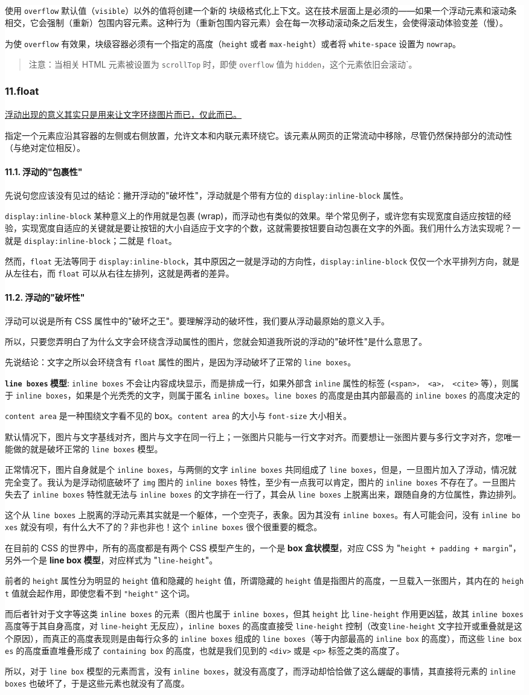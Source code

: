使用 `overflow` 默认值（`visible`）以外的值将创建一个新的 块级格式化上下文。这在技术层面上是必须的——如果一个浮动元素和滚动条相交，它会强制（重新）包围内容元素。这种行为（重新包围内容元素）会在每一次移动滚动条之后发生，会使得滚动体验变差（慢）。

为使 `overflow` 有效果，块级容器必须有一个指定的高度（`height` 或者 `max-height`）或者将 `white-space` 设置为 `nowrap`。

> 注意：当相关 HTML 元素被设置为 `scrollTop` 时，即使 `overflow` 值为 `hidden`，这个元素依旧会滚动`。

### 11.float

[浮动出现的意义其实只是用来让文字环绕图片而已，仅此而已。](http://www.zhangxinxu.com/wordpress/2010/01/css-float%E6%B5%AE%E5%8A%A8%E7%9A%84%E6%B7%B1%E5%85%A5%E7%A0%94%E7%A9%B6%E3%80%81%E8%AF%A6%E8%A7%A3%E5%8F%8A%E6%8B%93%E5%B1%95%E4%B8%80/)

指定一个元素应沿其容器的左侧或右侧放置，允许文本和内联元素环绕它。该元素从网页的正常流动中移除，尽管仍然保持部分的流动性（与绝对定位相反）。

#### 11.1. 浮动的"包裹性"

先说句您应该没有见过的结论：撇开浮动的"破坏性"，浮动就是个带有方位的 `display:inline-block` 属性。

`display:inline-block` 某种意义上的作用就是包裹 (wrap)，而浮动也有类似的效果。举个常见例子，或许您有实现宽度自适应按钮的经验，实现宽度自适应的关键就是要让按钮的大小自适应于文字的个数，这就需要按钮要自动包裹在文字的外面。我们用什么方法实现呢？一就是 `display:inline-block`；二就是 `float`。

然而，`float` 无法等同于 `display:inline-block`，其中原因之一就是浮动的方向性，`display:inline-block` 仅仅一个水平排列方向，就是从左往右，而 `float` 可以从右往左排列，这就是两者的差异。

#### 11.2. 浮动的"破坏性"

浮动可以说是所有 CSS 属性中的"破坏之王"。要理解浮动的破坏性，我们要从浮动最原始的意义入手。

所以，只要您弄明白了为什么文字会环绕含浮动属性的图片，您就会知道我所说的浮动的"破坏性"是什么意思了。

先说结论：文字之所以会环绕含有 `float` 属性的图片，是因为浮动破坏了正常的 `line boxes`。

**`line boxes` 模型**: `inline boxes` 不会让内容成块显示，而是排成一行，如果外部含 `inline` 属性的标签 (`<span>， <a>， <cite>` 等），则属于 `inline boxes`，如果是个光秃秃的文字，则属于匿名 `inline boxes`。`line boxes` 的高度是由其内部最高的 `inline boxes` 的高度决定的

`content area` 是一种围绕文字看不见的 box。`content area` 的大小与 `font-size` 大小相关。

默认情况下，图片与文字基线对齐，图片与文字在同一行上；一张图片只能与一行文字对齐。而要想让一张图片要与多行文字对齐，您唯一能做的就是破坏正常的 `line boxes` 模型。

正常情况下，图片自身就是个 `inline boxes`，与两侧的文字 `inline boxes` 共同组成了 `line boxes`，但是，一旦图片加入了浮动，情况就完全变了。我认为是浮动彻底破坏了 `img` 图片的 `inline boxes` 特性，至少有一点我可以肯定，图片的 `inline boxes` 不存在了。一旦图片失去了 `inline boxes` 特性就无法与 `inline boxes` 的文字排在一行了，其会从 `line boxes` 上脱离出来，跟随自身的方位属性，靠边排列。

这个从 `line boxes` 上脱离的浮动元素其实就是一个躯体，一个空壳子，表象。因为其没有 `inline boxes`。有人可能会问，没有 `inline boxes` 就没有呗，有什么大不了的？非也非也！这个 `inline boxes` 很个很重要的概念。

在目前的 CSS 的世界中，所有的高度都是有两个 CSS 模型产生的，一个是  **box 盒状模型**，对应 CSS 为 "`height + padding + margin`"，另外一个是 **line box 模型**，对应样式为 "`line-height`"。

前者的 `height` 属性分为明显的 `height` 值和隐藏的 `height` 值，所谓隐藏的 `height` 值是指图片的高度，一旦载入一张图片，其内在的 `height` 值就会起作用，即使您看不到 `"height"` 这个词。

而后者针对于文字等这类 `inline boxes` 的元素（图片也属于 `inline boxes`，但其 `height` 比 `line-height` 作用更凶猛，故其 `inline boxes` 高度等于其自身高度，对 `line-height` 无反应），`inline boxes` 的高度直接受 `line-height` 控制（改变`line-height` 文字拉开或重叠就是这个原因），而真正的高度表现则是由每行众多的 `inline boxes` 组成的 `line boxes`（等于内部最高的 `inline box` 的高度），而这些 `line boxes` 的高度垂直堆叠形成了 `containing box` 的高度，也就是我们见到的 `<div>` 或是 `<p>` 标签之类的高度了。

所以，对于 `line box` 模型的元素而言，没有 `inline boxes`，就没有高度了，而浮动却恰恰做了这么龌龊的事情，其直接将元素的 `inline boxes` 也破坏了，于是这些元素也就没有了高度。
